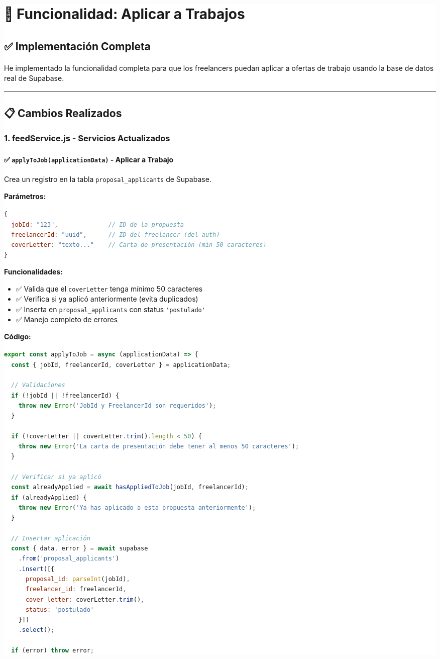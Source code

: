 # 🎯 Funcionalidad: Aplicar a Trabajos

## ✅ Implementación Completa

He implementado la funcionalidad completa para que los freelancers puedan aplicar a ofertas de trabajo usando la base de datos real de Supabase.

---

## 📋 Cambios Realizados

### 1. **feedService.js** - Servicios Actualizados

#### ✅ `applyToJob(applicationData)` - Aplicar a Trabajo
Crea un registro en la tabla `proposal_applicants` de Supabase.

**Parámetros:**
```javascript
{
  jobId: "123",              // ID de la propuesta
  freelancerId: "uuid",      // ID del freelancer (del auth)
  coverLetter: "texto..."    // Carta de presentación (min 50 caracteres)
}
```

**Funcionalidades:**
- ✅ Valida que el `coverLetter` tenga mínimo 50 caracteres
- ✅ Verifica si ya aplicó anteriormente (evita duplicados)
- ✅ Inserta en `proposal_applicants` con status `'postulado'`
- ✅ Manejo completo de errores

**Código:**
```javascript
export const applyToJob = async (applicationData) => {
  const { jobId, freelancerId, coverLetter } = applicationData;
  
  // Validaciones
  if (!jobId || !freelancerId) {
    throw new Error('JobId y FreelancerId son requeridos');
  }
  
  if (!coverLetter || coverLetter.trim().length < 50) {
    throw new Error('La carta de presentación debe tener al menos 50 caracteres');
  }
  
  // Verificar si ya aplicó
  const alreadyApplied = await hasAppliedToJob(jobId, freelancerId);
  if (alreadyApplied) {
    throw new Error('Ya has aplicado a esta propuesta anteriormente');
  }
  
  // Insertar aplicación
  const { data, error } = await supabase
    .from('proposal_applicants')
    .insert([{
      proposal_id: parseInt(jobId),
      freelancer_id: freelancerId,
      cover_letter: coverLetter.trim(),
      status: 'postulado'
    }])
    .select();
  
  if (error) throw error;
```